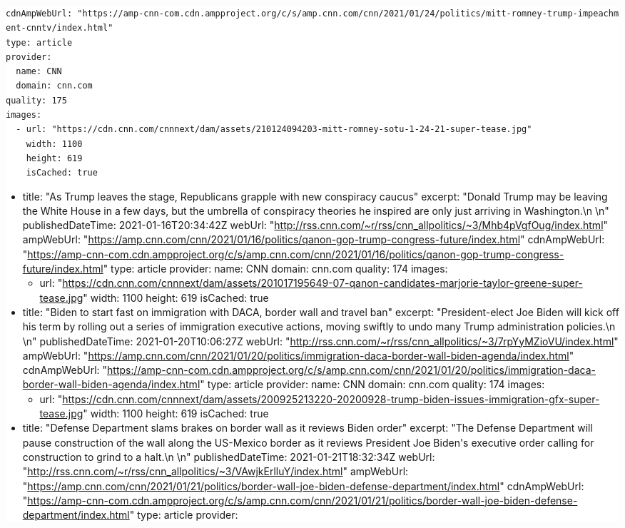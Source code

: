     cdnAmpWebUrl: "https://amp-cnn-com.cdn.ampproject.org/c/s/amp.cnn.com/cnn/2021/01/24/politics/mitt-romney-trump-impeachment-cnntv/index.html"
    type: article
    provider:
      name: CNN
      domain: cnn.com
    quality: 175
    images:
      - url: "https://cdn.cnn.com/cnnnext/dam/assets/210124094203-mitt-romney-sotu-1-24-21-super-tease.jpg"
        width: 1100
        height: 619
        isCached: true
  - title: "As Trump leaves the stage, Republicans grapple with new conspiracy caucus"
    excerpt: "Donald Trump may be leaving the White House in a few days, but the umbrella of conspiracy theories he inspired are only just arriving in Washington.\n    \n"
    publishedDateTime: 2021-01-16T20:34:42Z
    webUrl: "http://rss.cnn.com/~r/rss/cnn_allpolitics/~3/Mhb4pVgfOug/index.html"
    ampWebUrl: "https://amp.cnn.com/cnn/2021/01/16/politics/qanon-gop-trump-congress-future/index.html"
    cdnAmpWebUrl: "https://amp-cnn-com.cdn.ampproject.org/c/s/amp.cnn.com/cnn/2021/01/16/politics/qanon-gop-trump-congress-future/index.html"
    type: article
    provider:
      name: CNN
      domain: cnn.com
    quality: 174
    images:
      - url: "https://cdn.cnn.com/cnnnext/dam/assets/201017195649-07-qanon-candidates-marjorie-taylor-greene-super-tease.jpg"
        width: 1100
        height: 619
        isCached: true
  - title: "Biden to start fast on immigration with DACA, border wall and travel ban"
    excerpt: "President-elect Joe Biden will kick off his term by rolling out a series of immigration executive actions, moving swiftly to undo many Trump administration policies.\n    \n"
    publishedDateTime: 2021-01-20T10:06:27Z
    webUrl: "http://rss.cnn.com/~r/rss/cnn_allpolitics/~3/7rpYyMZioVU/index.html"
    ampWebUrl: "https://amp.cnn.com/cnn/2021/01/20/politics/immigration-daca-border-wall-biden-agenda/index.html"
    cdnAmpWebUrl: "https://amp-cnn-com.cdn.ampproject.org/c/s/amp.cnn.com/cnn/2021/01/20/politics/immigration-daca-border-wall-biden-agenda/index.html"
    type: article
    provider:
      name: CNN
      domain: cnn.com
    quality: 174
    images:
      - url: "https://cdn.cnn.com/cnnnext/dam/assets/200925213220-20200928-trump-biden-issues-immigration-gfx-super-tease.jpg"
        width: 1100
        height: 619
        isCached: true
  - title: "Defense Department slams brakes on border wall as it reviews Biden order"
    excerpt: "The Defense Department will pause construction of the wall along the US-Mexico border as it reviews President Joe Biden's executive order calling for construction to grind to a halt.\n    \n"
    publishedDateTime: 2021-01-21T18:32:34Z
    webUrl: "http://rss.cnn.com/~r/rss/cnn_allpolitics/~3/VAwjkErlluY/index.html"
    ampWebUrl: "https://amp.cnn.com/cnn/2021/01/21/politics/border-wall-joe-biden-defense-department/index.html"
    cdnAmpWebUrl: "https://amp-cnn-com.cdn.ampproject.org/c/s/amp.cnn.com/cnn/2021/01/21/politics/border-wall-joe-biden-defense-department/index.html"
    type: article
    provider: